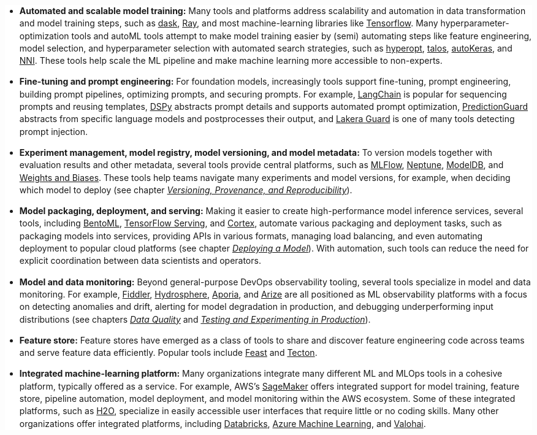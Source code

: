   * **Automated and scalable model training:** Many tools and platforms address scalability and automation in data transformation and model training steps, such as [dask](https://www.dask.org), [Ray](https://docs.ray.io), and most machine-learning libraries like [Tensorflow](https://www.tensorflow.org). Many hyperparameter-optimization tools and autoML tools attempt to make model training easier by (semi) automating steps like feature engineering, model selection, and hyperparameter selection with automated search strategies, such as [hyperopt](https://hyperopt.github.io/hyperopt/), [talos](https://github.com/autonomio/talos), [autoKeras](https://autokeras.com), and [NNI](https://github.com/microsoft/nni). These tools help scale the ML pipeline and make machine learning more accessible to non-experts. 

  * **Fine-tuning and prompt engineering:** For foundation models, increasingly tools support fine-tuning, prompt engineering, building prompt pipelines, optimizing prompts, and securing prompts. For example, [LangChain](https://www.langchain.com) is popular for sequencing prompts and reusing templates, [DSPy](https://github.com/stanfordnlp/dspy) abstracts prompt details and supports automated prompt optimization, [PredictionGuard](https://predictionguard.com) abstracts from specific language models and postprocesses their output, and [Lakera Guard](https://www.lakera.ai/lakera-guard) is one of many tools detecting prompt injection.

  * **Experiment management, model registry, model versioning, and model metadata:** To version models together with evaluation results and other metadata, several tools provide central platforms, such as [MLFlow](https://mlflow.org), [Neptune](https://neptune.ai), [ModelDB](https://github.com/VertaAI/modeldb), and [Weights and Biases](https://wandb.ai/). These tools help teams navigate many experiments and model versions, for example, when deciding which model to deploy (see chapter *[Versioning, Provenance, and Reproducibility](24-versioning-provenance-and-reproducibility.md)*).

  * **Model packaging, deployment, and serving:** Making it easier to create high-performance model inference services, several tools, including [BentoML](https://www.bentoml.com), [TensorFlow Serving](https://github.com/tensorflow/serving), and [Cortex](https://github.com/cortexlabs/cortex), automate various packaging and deployment tasks, such as packaging models into services, providing APIs in various formats, managing load balancing, and even automating deployment to popular cloud platforms (see chapter *[Deploying a Model](10-deploying-a-model.md)*). With automation, such tools can reduce the need for explicit coordination between data scientists and operators.

  * **Model and data monitoring:** Beyond general-purpose DevOps observability tooling, several tools specialize in model and data monitoring. For example, [Fiddler](https://www.fiddler.ai), [Hydrosphere](https://hydrosphere.io), [Aporia](https://www.aporia.com), and [Arize](https://arize.com) are all positioned as ML observability platforms with a focus on detecting anomalies and drift, alerting for model degradation in production, and debugging underperforming input distributions (see chapters *[Data Quality](16-data-quality.md)* and *[Testing and Experimenting in Production](19-testing-and-experimenting-in-production.md)*).

  * **Feature store:** Feature stores have emerged as a class of tools to share and discover feature engineering code across teams and serve feature data efficiently. Popular tools include [Feast](https://feast.dev) and [Tecton](https://www.tecton.ai/feature-store/).

  * **Integrated machine-learning platform:** Many organizations integrate many different ML and MLOps tools in a cohesive platform, typically offered as a service. For example, AWS’s [SageMaker](https://aws.amazon.com/sagemaker/) offers integrated support for model training, feature store, pipeline automation, model deployment, and model monitoring within the AWS ecosystem. Some of these integrated platforms, such as [H2O](https://h2o.ai), specialize in easily accessible user interfaces that require little or no coding skills. Many other organizations offer integrated platforms, including [Databricks](https://www.databricks.com), [Azure Machine Learning](https://azure.microsoft.com/en-us/products/machine-learning), and [Valohai](https://valohai.com).
